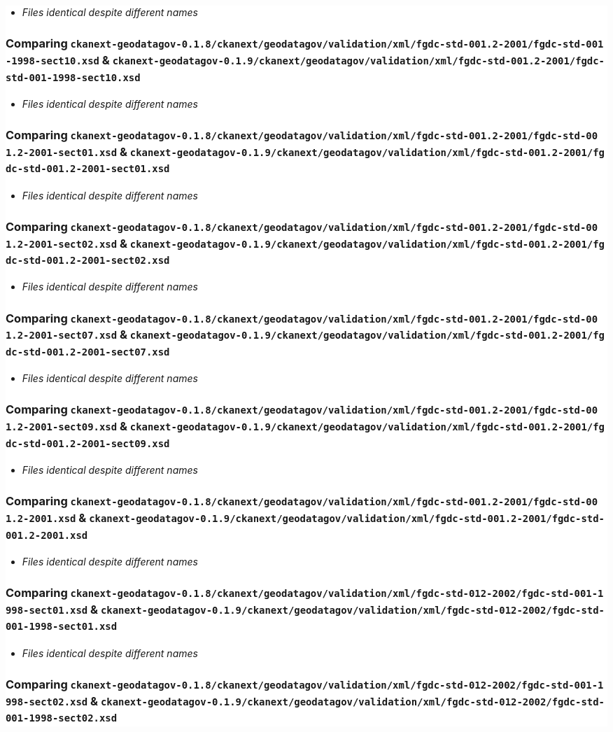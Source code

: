  * *Files identical despite different names*

### Comparing `ckanext-geodatagov-0.1.8/ckanext/geodatagov/validation/xml/fgdc-std-001.2-2001/fgdc-std-001-1998-sect10.xsd` & `ckanext-geodatagov-0.1.9/ckanext/geodatagov/validation/xml/fgdc-std-001.2-2001/fgdc-std-001-1998-sect10.xsd`

 * *Files identical despite different names*

### Comparing `ckanext-geodatagov-0.1.8/ckanext/geodatagov/validation/xml/fgdc-std-001.2-2001/fgdc-std-001.2-2001-sect01.xsd` & `ckanext-geodatagov-0.1.9/ckanext/geodatagov/validation/xml/fgdc-std-001.2-2001/fgdc-std-001.2-2001-sect01.xsd`

 * *Files identical despite different names*

### Comparing `ckanext-geodatagov-0.1.8/ckanext/geodatagov/validation/xml/fgdc-std-001.2-2001/fgdc-std-001.2-2001-sect02.xsd` & `ckanext-geodatagov-0.1.9/ckanext/geodatagov/validation/xml/fgdc-std-001.2-2001/fgdc-std-001.2-2001-sect02.xsd`

 * *Files identical despite different names*

### Comparing `ckanext-geodatagov-0.1.8/ckanext/geodatagov/validation/xml/fgdc-std-001.2-2001/fgdc-std-001.2-2001-sect07.xsd` & `ckanext-geodatagov-0.1.9/ckanext/geodatagov/validation/xml/fgdc-std-001.2-2001/fgdc-std-001.2-2001-sect07.xsd`

 * *Files identical despite different names*

### Comparing `ckanext-geodatagov-0.1.8/ckanext/geodatagov/validation/xml/fgdc-std-001.2-2001/fgdc-std-001.2-2001-sect09.xsd` & `ckanext-geodatagov-0.1.9/ckanext/geodatagov/validation/xml/fgdc-std-001.2-2001/fgdc-std-001.2-2001-sect09.xsd`

 * *Files identical despite different names*

### Comparing `ckanext-geodatagov-0.1.8/ckanext/geodatagov/validation/xml/fgdc-std-001.2-2001/fgdc-std-001.2-2001.xsd` & `ckanext-geodatagov-0.1.9/ckanext/geodatagov/validation/xml/fgdc-std-001.2-2001/fgdc-std-001.2-2001.xsd`

 * *Files identical despite different names*

### Comparing `ckanext-geodatagov-0.1.8/ckanext/geodatagov/validation/xml/fgdc-std-012-2002/fgdc-std-001-1998-sect01.xsd` & `ckanext-geodatagov-0.1.9/ckanext/geodatagov/validation/xml/fgdc-std-012-2002/fgdc-std-001-1998-sect01.xsd`

 * *Files identical despite different names*

### Comparing `ckanext-geodatagov-0.1.8/ckanext/geodatagov/validation/xml/fgdc-std-012-2002/fgdc-std-001-1998-sect02.xsd` & `ckanext-geodatagov-0.1.9/ckanext/geodatagov/validation/xml/fgdc-std-012-2002/fgdc-std-001-1998-sect02.xsd`
